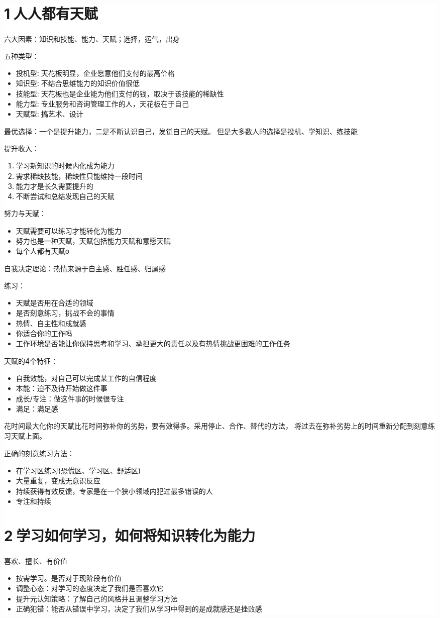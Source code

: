 # 1 人人都有天赋


六大因素：知识和技能、能力、天赋；选择，运气，出身

五种类型：
- 投机型: 天花板明显，企业愿意他们支付的最高价格
- 知识型: 不结合思维能力的知识价值很低
- 技能型: 天花板也是企业能为他们支付的钱，取决于该技能的稀缺性
- 能力型: 专业服务和咨询管理工作的人，天花板在于自己
- 天赋型: 搞艺术、设计

最优选择：一个是提升能力，二是不断认识自己，发觉自己的天赋。
但是大多数人的选择是投机、学知识、练技能

提升收入：
1. 学习新知识的时候内化成为能力
2. 需求稀缺技能，稀缺性只能维持一段时间
3. 能力才是长久需要提升的
4. 不断尝试和总结发现自己的天赋


努力与天赋：
- 天赋需要可以练习才能转化为能力
- 努力也是一种天赋，天赋包括能力天赋和意愿天赋
- 每个人都有天赋o

自我决定理论：热情来源于自主感、胜任感、归属感

练习：
- 天赋是否用在合适的领域
- 是否刻意练习，挑战不会的事情
- 热情、自主性和成就感
- 你适合你的工作吗
- 工作环境是否能让你保持思考和学习、承担更大的责任以及有热情挑战更困难的工作任务

天赋的4个特征：
- 自我效能，对自己可以完成某工作的自信程度
- 本能：迫不及待开始做这件事
- 成长/专注：做这件事的时候很专注
- 满足：满足感


花时间最大化你的天赋比花时间弥补你的劣势，要有效得多。采用停止、合作、替代的方法，
将过去在弥补劣势上的时间重新分配到刻意练习天赋上面。


正确的刻意练习方法：

- 在学习区练习(恐慌区、学习区、舒适区)
- 大量重复，变成无意识反应
- 持续获得有效反馈，专家是在一个狭小领域内犯过最多错误的人
- 专注和持续


# 2 学习如何学习，如何将知识转化为能力
喜欢、擅长、有价值
- 按需学习。是否对于现阶段有价值
- 调整心态：对学习的态度决定了我们是否喜欢它
- 提升元认知策略：了解自己的风格并且调整学习方法
- 正确犯错：能否从错误中学习，决定了我们从学习中得到的是成就感还是挫败感
